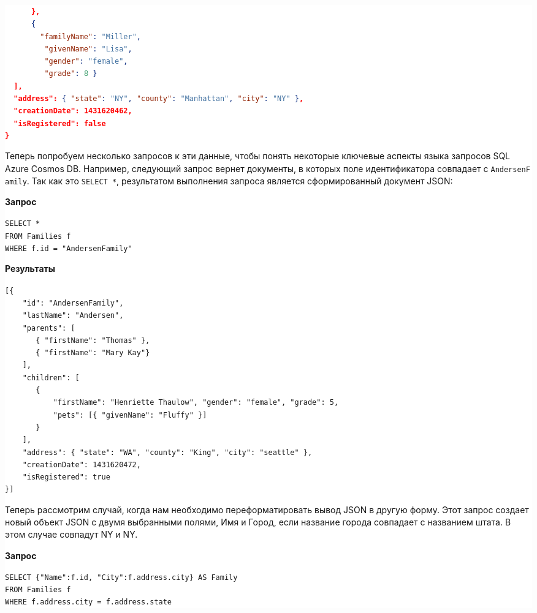 ```json
      },
      { 
        "familyName": "Miller", 
         "givenName": "Lisa", 
         "gender": "female", 
         "grade": 8 }
  ],
  "address": { "state": "NY", "county": "Manhattan", "city": "NY" },
  "creationDate": 1431620462,
  "isRegistered": false
}
```

Теперь попробуем несколько запросов к эти данные, чтобы понять некоторые ключевые аспекты языка запросов SQL Azure Cosmos DB. Например, следующий запрос вернет документы, в которых поле идентификатора совпадает с `AndersenFamily`. Так как это `SELECT *`, результатом выполнения запроса является сформированный документ JSON:

**Запрос**

    SELECT * 
    FROM Families f 
    WHERE f.id = "AndersenFamily"

**Результаты**

    [{
        "id": "AndersenFamily",
        "lastName": "Andersen",
        "parents": [
           { "firstName": "Thomas" },
           { "firstName": "Mary Kay"}
        ],
        "children": [
           {
               "firstName": "Henriette Thaulow", "gender": "female", "grade": 5,
               "pets": [{ "givenName": "Fluffy" }]
           }
        ],
        "address": { "state": "WA", "county": "King", "city": "seattle" },
        "creationDate": 1431620472,
        "isRegistered": true
    }]


Теперь рассмотрим случай, когда нам необходимо переформатировать вывод JSON в другую форму. Этот запрос создает новый объект JSON с двумя выбранными полями, Имя и Город, если название города совпадает с названием штата. В этом случае совпадут NY и NY.

**Запрос**    

    SELECT {"Name":f.id, "City":f.address.city} AS Family 
    FROM Families f 
    WHERE f.address.city = f.address.state
